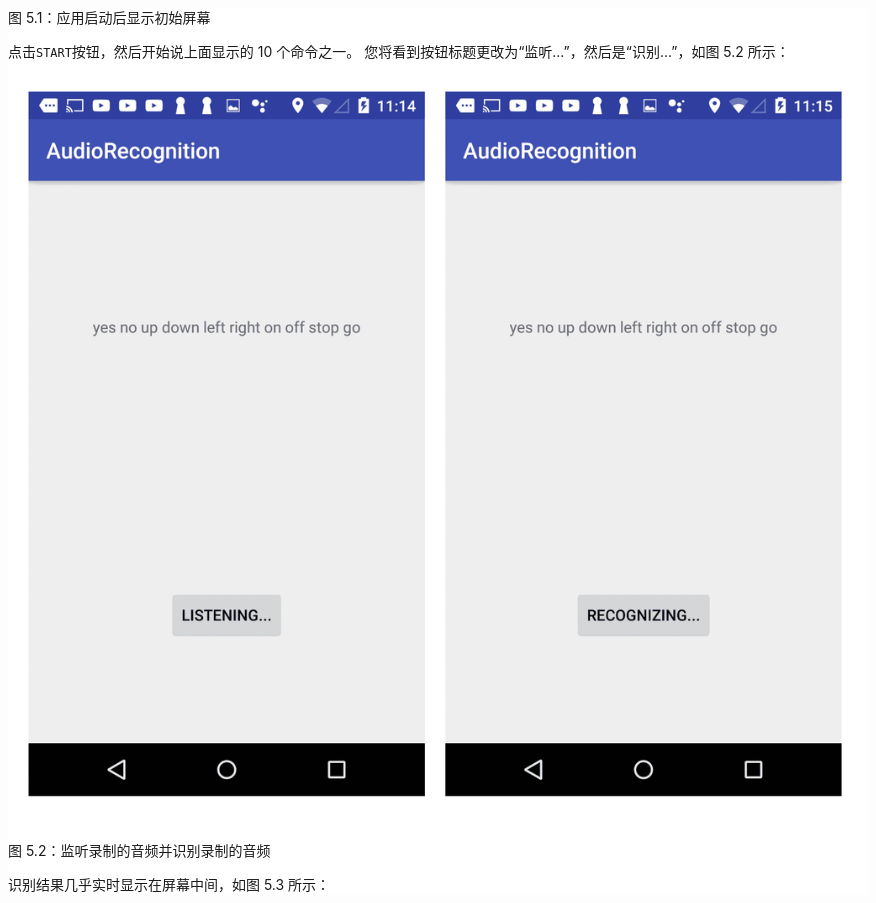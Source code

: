 图 5.1：应用启动后显示初始屏幕

点击`START`按钮，然后开始说上面显示的 10 个命令之一。 您将看到按钮标题更改为“监听...”，然后是“识别...”，如图 5.2 所示：

![](img/f4eb7e04-1d5f-4c70-a91c-055d8cdcb1c6.png)

图 5.2：监听录制的音频并识别录制的音频

识别结果几乎实时显示在屏幕中间，如图 5.3 所示：
